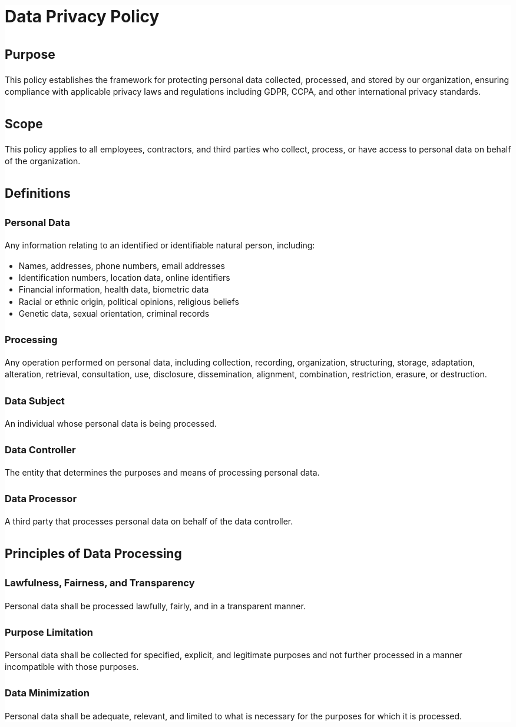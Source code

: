 # Data Privacy Policy

## Purpose
This policy establishes the framework for protecting personal data collected, processed, and stored by our organization, ensuring compliance with applicable privacy laws and regulations including GDPR, CCPA, and other international privacy standards.

## Scope
This policy applies to all employees, contractors, and third parties who collect, process, or have access to personal data on behalf of the organization.

## Definitions

### Personal Data
Any information relating to an identified or identifiable natural person, including:
- Names, addresses, phone numbers, email addresses
- Identification numbers, location data, online identifiers
- Financial information, health data, biometric data
- Racial or ethnic origin, political opinions, religious beliefs
- Genetic data, sexual orientation, criminal records

### Processing
Any operation performed on personal data, including collection, recording, organization, structuring, storage, adaptation, alteration, retrieval, consultation, use, disclosure, dissemination, alignment, combination, restriction, erasure, or destruction.

### Data Subject
An individual whose personal data is being processed.

### Data Controller
The entity that determines the purposes and means of processing personal data.

### Data Processor
A third party that processes personal data on behalf of the data controller.

## Principles of Data Processing

### Lawfulness, Fairness, and Transparency
Personal data shall be processed lawfully, fairly, and in a transparent manner.

### Purpose Limitation
Personal data shall be collected for specified, explicit, and legitimate purposes and not further processed in a manner incompatible with those purposes.

### Data Minimization
Personal data shall be adequate, relevant, and limited to what is necessary for the purposes for which it is processed.
